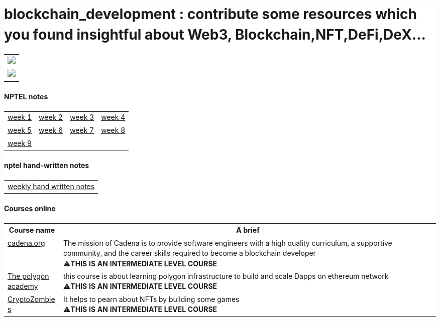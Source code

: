 # blockchain_development : contribute some resources which you found insightful about Web3, Blockchain,NFT,DeFi,DeX...
<table>
  <tr>
    <td>
<img src="https://i0.wp.com/blockchain-comparison.com/wp-content/uploads/2020/04/Blockchain-Landscape_BC.png?fit=1024%2C576&ssl=1" href="#">
    </td>
  </tr>
  <tr>
    <td>
      <img src="https://miro.medium.com/max/1400/1*blem5huZshMXSowH9DFWqg.png">
    </td>
  </tr>
  </table>
  <h4>NPTEL notes </h4>
  <table>
        <tr><td><a href="https://drive.google.com/file/d/15PdRrusRY0ZlASFMU_1NBTcJPH8ygVHV/view?usp=sharing">week 1</a></td>
            <td><a href="https://drive.google.com/file/d/1660Bq-GeEgys2EDyjsvs-cwdnRivO4pK/view?usp=sharing">week 2</a></td>
            <td><a href="https://drive.google.com/file/d/1PcjMxapc7FGc7m-nA-9gQPtoHcVtLHRA/view">week 3</a></td>
            <td><a href="https://drive.google.com/file/d/17DHKPk1O7t8zUHb0Nrpiq-zCsksl6Jh7/view">week 4</a></td>
        </tr>
        <tr>
          <td><a href="https://drive.google.com/file/d/1zc974-TjN1BGmXvgvZ12RF5sOFvgSHdh/view">week 5</a></td>
          <td><a href="https://drive.google.com/file/d/1fI7HrrXAcX9pxP-e-AB1K5TomrxX6KCx/view">week 6</a></td>
          <td><a href="https://drive.google.com/file/d/1jFc889zmYyWNgbNe_40k9TNk5D5mTaYn/view">week 7</a></td>
          <td><a href="https://drive.google.com/file/d/1wfACn0u2OYQzVNkKc7w2wzjEEAPCeOW5/view">week 8</a></td>
        </tr> 
        <tr>
          <td><a href="https://drive.google.com/file/d/167-GizxxW-uHiFnONxGX_11zRQpFa996/view">week 9</a></td>
        </tr>
  </table>
  <h4>nptel hand-written notes</h4>
  <table>
        <tr>
          <td><a href="https://drive.google.com/drive/folders/1o0hQNm8UTDe_XPbw8eYKQuqfnYZnugWX?usp=sharing">weekly hand written notes</a></td></tr>
  </table>  
  <h4>Courses online</h4>
  <table>
        <tr><th>Course name</th>
        <th>A brief</th></tr>
        <tr><td><a href="https://cadena.incl.us/">cadena.org</a></td>
            <td> The mission of Cadena is to provide software engineers with a high quality curriculum, a supportive community, and the career skills required to become a blockchain 
                 developer<br>⚠️<b>THIS IS AN INTERMEDIATE LEVEL COURSE</b></td></tr>
        <tr><td><a href="https://academy.polygon.technology/module-1-getting-started/join-the-polygon-academy">The polygon academy</a> </td>
            <td>this course is about learning polygon infrastructure to build and scale Dapps on ethereum network<br>⚠️<b>THIS IS AN INTERMEDIATE LEVEL COURSE</b></td></tr>
        <tr><td><a href="https://cryptozombies.io/">CryptoZombies</a></td>
            <td>It helps to pearn about NFTs by building some games<br>⚠️<b>THIS IS AN INTERMEDIATE LEVEL COURSE</b></td></tr>
